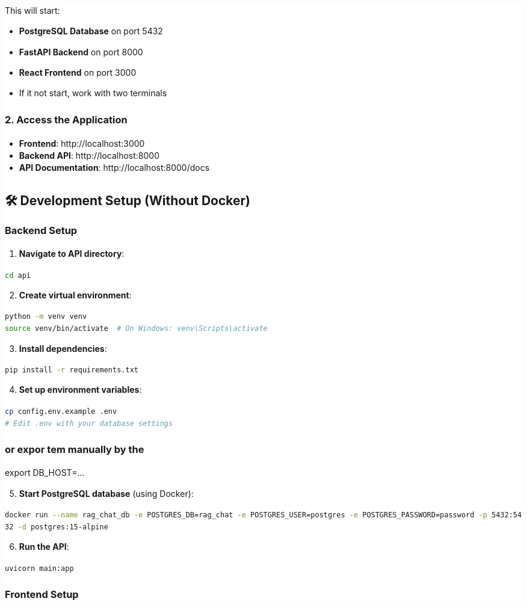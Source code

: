 This will start:
- **PostgreSQL Database** on port 5432
- **FastAPI Backend** on port 8000
- **React Frontend** on port 3000

- If it not start, work with two terminals


### 2. Access the Application

- **Frontend**: http://localhost:3000
- **Backend API**: http://localhost:8000
- **API Documentation**: http://localhost:8000/docs

## 🛠️ Development Setup (Without Docker)

### Backend Setup

1. **Navigate to API directory**:
```bash
cd api
```

2. **Create virtual environment**:
```bash
python -m venv venv
source venv/bin/activate  # On Windows: venv\Scripts\activate
```

3. **Install dependencies**:
```bash
pip install -r requirements.txt
```

4. **Set up environment variables**:
```bash
cp config.env.example .env
# Edit .env with your database settings
```

### or expor tem manually by the 
export DB_HOST=...

5. **Start PostgreSQL database** (using Docker):
```bash
docker run --name rag_chat_db -e POSTGRES_DB=rag_chat -e POSTGRES_USER=postgres -e POSTGRES_PASSWORD=password -p 5432:5432 -d postgres:15-alpine
```

6. **Run the API**:
```bash
uvicorn main:app
```

### Frontend Setup
